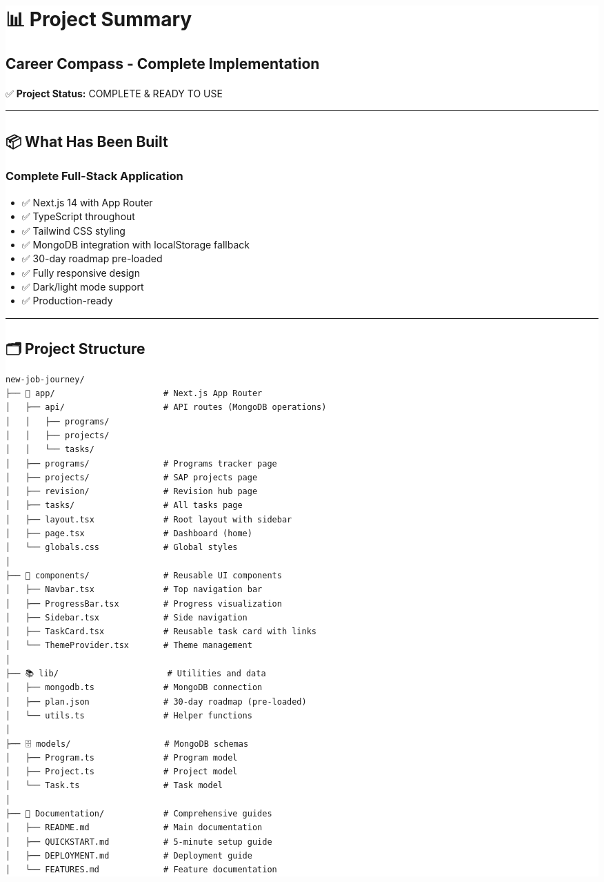 # 📊 Project Summary

## Career Compass - Complete Implementation

✅ **Project Status:** COMPLETE & READY TO USE

---

## 📦 What Has Been Built

### Complete Full-Stack Application
- ✅ Next.js 14 with App Router
- ✅ TypeScript throughout
- ✅ Tailwind CSS styling
- ✅ MongoDB integration with localStorage fallback
- ✅ 30-day roadmap pre-loaded
- ✅ Fully responsive design
- ✅ Dark/light mode support
- ✅ Production-ready

---

## 🗂️ Project Structure

```
new-job-journey/
├── 📱 app/                      # Next.js App Router
│   ├── api/                    # API routes (MongoDB operations)
│   │   ├── programs/
│   │   ├── projects/
│   │   └── tasks/
│   ├── programs/               # Programs tracker page
│   ├── projects/               # SAP projects page
│   ├── revision/               # Revision hub page
│   ├── tasks/                  # All tasks page
│   ├── layout.tsx              # Root layout with sidebar
│   ├── page.tsx                # Dashboard (home)
│   └── globals.css             # Global styles
│
├── 🎨 components/               # Reusable UI components
│   ├── Navbar.tsx              # Top navigation bar
│   ├── ProgressBar.tsx         # Progress visualization
│   ├── Sidebar.tsx             # Side navigation
│   ├── TaskCard.tsx            # Reusable task card with links
│   └── ThemeProvider.tsx       # Theme management
│
├── 📚 lib/                      # Utilities and data
│   ├── mongodb.ts              # MongoDB connection
│   ├── plan.json               # 30-day roadmap (pre-loaded)
│   └── utils.ts                # Helper functions
│
├── 🗄️ models/                   # MongoDB schemas
│   ├── Program.ts              # Program model
│   ├── Project.ts              # Project model
│   └── Task.ts                 # Task model
│
├── 📘 Documentation/            # Comprehensive guides
│   ├── README.md               # Main documentation
│   ├── QUICKSTART.md           # 5-minute setup guide
│   ├── DEPLOYMENT.md           # Deployment guide
│   └── FEATURES.md             # Feature documentation
```